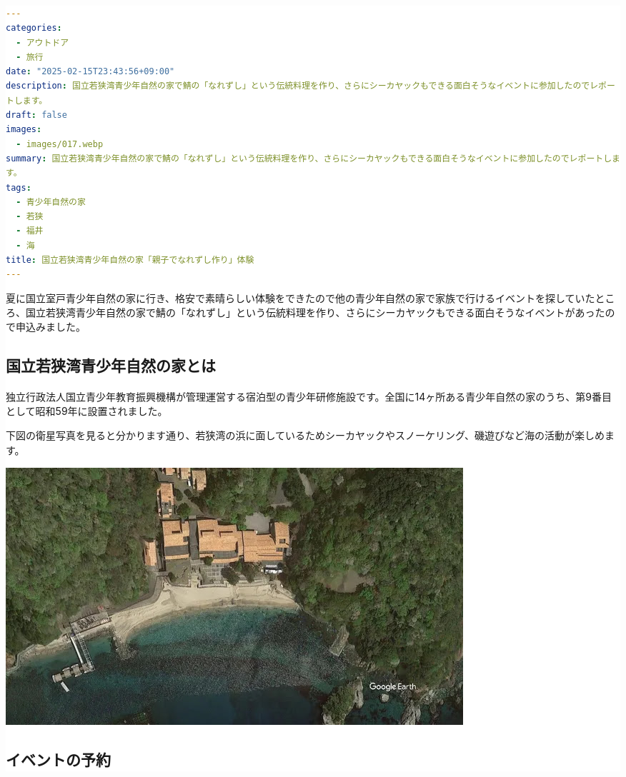 ```yaml
---
categories:
  - アウトドア
  - 旅行
date: "2025-02-15T23:43:56+09:00"
description: 国立若狭湾青少年自然の家で鯖の「なれずし」という伝統料理を作り、さらにシーカヤックもできる面白そうなイベントに参加したのでレポートします。
draft: false
images:
  - images/017.webp
summary: 国立若狭湾青少年自然の家で鯖の「なれずし」という伝統料理を作り、さらにシーカヤックもできる面白そうなイベントに参加したのでレポートします。
tags:
  - 青少年自然の家
  - 若狭
  - 福井
  - 海
title: 国立若狭湾青少年自然の家「親子でなれずし作り」体験
---
```


夏に国立室戸青少年自然の家に行き、格安で素晴らしい体験をできたので他の青少年自然の家で家族で行けるイベントを探していたところ、国立若狭湾青少年自然の家で鯖の「なれずし」という伝統料理を作り、さらにシーカヤックもできる面白そうなイベントがあったので申込みました。

## 国立若狭湾青少年自然の家とは

独立行政法人国立青少年教育振興機構が管理運営する宿泊型の青少年研修施設です。全国に14ヶ所ある青少年自然の家のうち、第9番目として昭和59年に設置されました。

下図の衛星写真を見ると分かります通り、若狭湾の浜に面しているためシーカヤックやスノーケリング、磯遊びなど海の活動が楽しめます。

![Google Earth - 国立若狭湾青少年自然の家](./images/shizennoie.webp)

## イベントの予約
